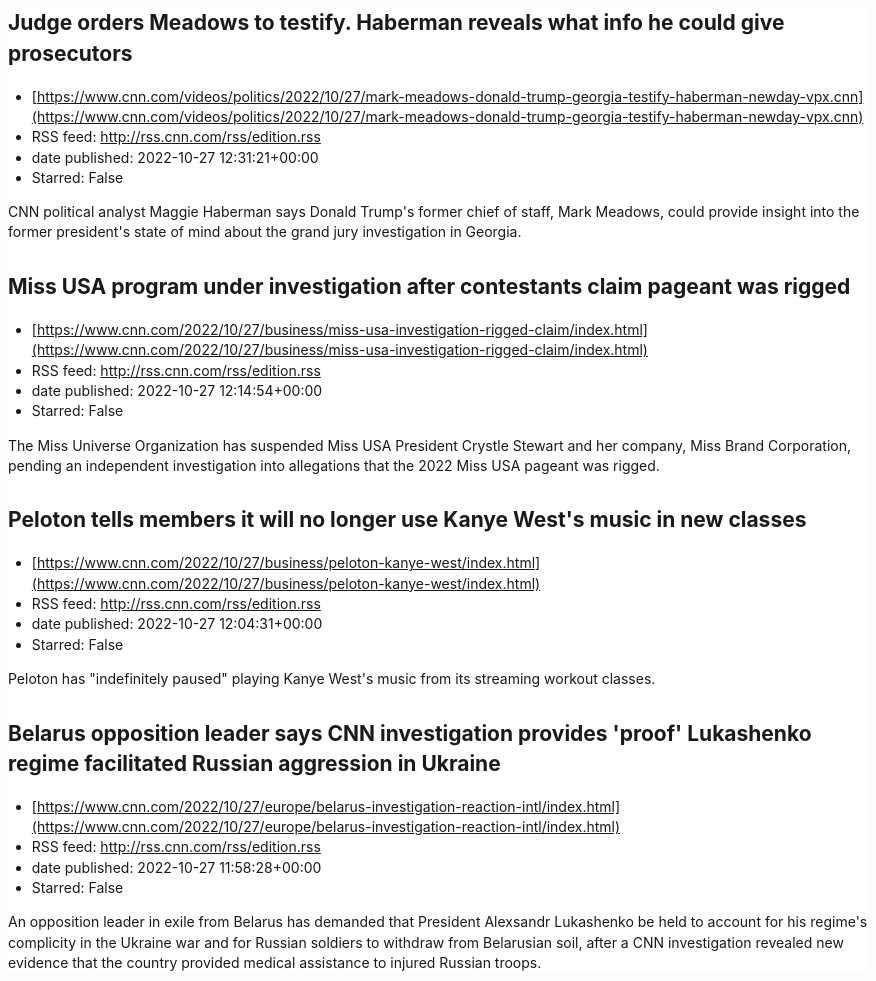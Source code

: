 

## Judge orders Meadows to testify. Haberman reveals what info he could give prosecutors
 - [https://www.cnn.com/videos/politics/2022/10/27/mark-meadows-donald-trump-georgia-testify-haberman-newday-vpx.cnn](https://www.cnn.com/videos/politics/2022/10/27/mark-meadows-donald-trump-georgia-testify-haberman-newday-vpx.cnn)
 - RSS feed: http://rss.cnn.com/rss/edition.rss
 - date published: 2022-10-27 12:31:21+00:00
 - Starred: False

CNN political analyst Maggie Haberman says Donald Trump's former chief of staff, Mark Meadows, could provide insight into the former president's state of mind about the grand jury investigation in Georgia.

## Miss USA program under investigation after contestants claim pageant was rigged
 - [https://www.cnn.com/2022/10/27/business/miss-usa-investigation-rigged-claim/index.html](https://www.cnn.com/2022/10/27/business/miss-usa-investigation-rigged-claim/index.html)
 - RSS feed: http://rss.cnn.com/rss/edition.rss
 - date published: 2022-10-27 12:14:54+00:00
 - Starred: False

The Miss Universe Organization has suspended Miss USA President Crystle Stewart and her company, Miss Brand Corporation, pending an independent investigation into allegations that the 2022 Miss USA pageant was rigged.

## Peloton tells members it will no longer use Kanye West's music in new classes
 - [https://www.cnn.com/2022/10/27/business/peloton-kanye-west/index.html](https://www.cnn.com/2022/10/27/business/peloton-kanye-west/index.html)
 - RSS feed: http://rss.cnn.com/rss/edition.rss
 - date published: 2022-10-27 12:04:31+00:00
 - Starred: False

Peloton has "indefinitely paused" playing Kanye West's music from its streaming workout classes.

## Belarus opposition leader says CNN investigation provides 'proof' Lukashenko regime facilitated Russian aggression in Ukraine
 - [https://www.cnn.com/2022/10/27/europe/belarus-investigation-reaction-intl/index.html](https://www.cnn.com/2022/10/27/europe/belarus-investigation-reaction-intl/index.html)
 - RSS feed: http://rss.cnn.com/rss/edition.rss
 - date published: 2022-10-27 11:58:28+00:00
 - Starred: False

An opposition leader in exile from Belarus has demanded that President Alexsandr Lukashenko be held to account for his regime's complicity in the Ukraine war and for Russian soldiers to withdraw from Belarusian soil, after a CNN investigation revealed new evidence that the country provided medical assistance to injured Russian troops.
